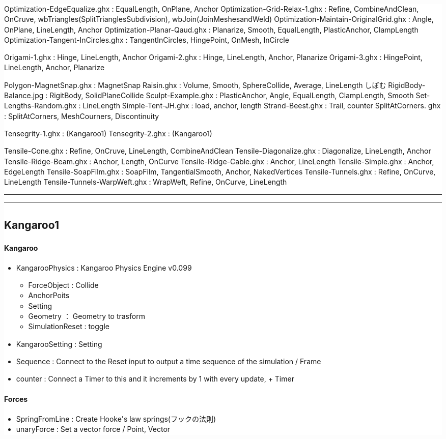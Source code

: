 Optimization-EdgeEqualize.ghx : EqualLength, OnPlane, Anchor
Optimization-Grid-Relax-1.ghx : Refine, CombineAndClean, OnCruve, wbTriangles(SplitTrianglesSubdivision), wbJoin(JoinMeshesandWeld)
Optimization-Maintain-OriginalGrid.ghx : Angle, OnPlane, LineLength, Anchor
Optimization-Planar-Qaud.ghx : Planarize, Smooth, EqualLength, PlasticAnchor, ClampLength
Optimization-Tangent-InCircles.ghx : TangentInCircles, HingePoint, OnMesh, InCircle

Origami-1.ghx : Hinge, LineLength, Anchor
Origami-2.ghx : Hinge, LineLength, Anchor, Planarize
Origami-3.ghx : HingePoint, LineLength, Anchor, Planarize

Polygon-MagnetSnap.ghx : MagnetSnap
Raisin.ghx : Volume, Smooth, SphereCollide, Average, LineLength しぼむ
RigidBody-Balance.jpg : RigitBody, SolidPlaneCollide
Sculpt-Example.ghx : PlasticAnchor, Angle, EqualLength, ClampLength, Smooth
Set-Lengths-Random.ghx : LineLength
Simple-Tent-JH.ghx : load, anchor, length
Strand-Beest.ghx : Trail, counter
SplitAtCorners. ghx : SplitAtCorners, MeshCourners, Discontinuity

Tensegrity-1.ghx : (Kangaroo1)
Tensegrity-2.ghx : (Kangaroo1)

Tensile-Cone.ghx : Refine, OnCruve, LineLength, CombineAndClean
Tensile-Diagonalize.ghx : Diagonalize, LineLength, Anchor
Tensile-Ridge-Beam.ghx : Anchor, Length, OnCurve
Tensile-Ridge-Cable.ghx : Anchor, LineLength
Tensile-Simple.ghx : Anchor, EdgeLength
Tensile-SoapFilm.ghx : SoapFilm, TangentialSmooth, Anchor, NakedVertices
Tensile-Tunnels.ghx : Refine, OnCurve, LineLength
Tensile-Tunnels-WarpWeft.ghx : WrapWeft, Refine, OnCurve, LineLength



---

---


## Kangaroo1


#### Kangaroo
- KangarooPhysics : Kangaroo Physics Engine v0.099
  - ForceObject : Collide
  - AnchorPoits
  - Setting
  - Geometry ： Geometry to trasform
  - SimulationReset : toggle

- KangarooSetting : Setting
- Sequence : Connect to the Reset input to output a time sequence of the simulation / Frame
- counter : Connect a Timer to this and it increments by 1 with every update, + Timer


#### Forces
- SpringFromLine : Create Hooke's law springs(フックの法則)
- unaryForce : Set a vector force / Point, Vector
